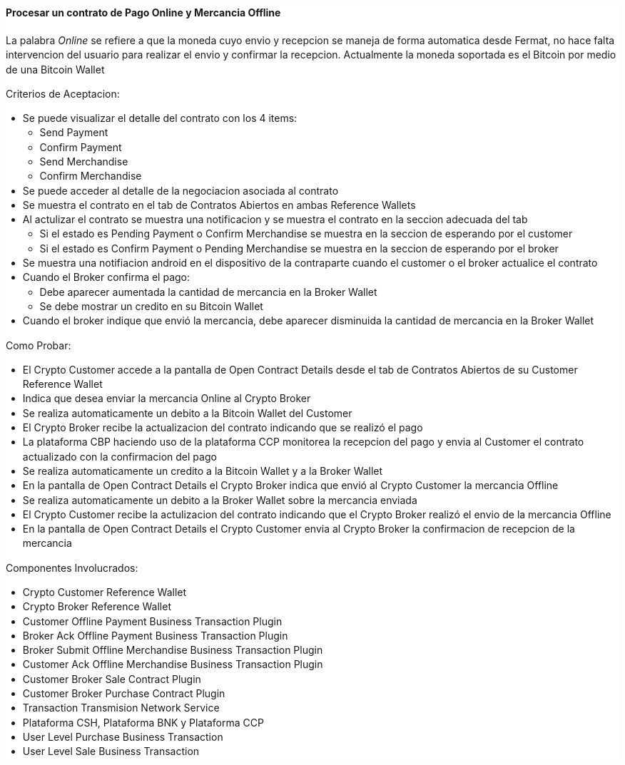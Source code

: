 #### Procesar un contrato de Pago Online y Mercancia Offline

La palabra *Online* se refiere a que la moneda cuyo envio y recepcion se maneja de forma automatica desde Fermat, no hace falta intervencion del usuario para realizar el envio y confirmar la recepcion. Actualmente la moneda soportada es el Bitcoin por medio de una Bitcoin Wallet 

Criterios de Aceptacion:
- Se puede visualizar el detalle del contrato con los 4 items:
  - Send Payment
  - Confirm Payment
  - Send Merchandise
  - Confirm Merchandise
- Se puede acceder al detalle de la negociacion asociada al contrato
- Se muestra el contrato en el tab de Contratos Abiertos en ambas Reference Wallets
- Al actulizar el contrato se muestra una notificacion y se muestra el contrato en la seccion adecuada del tab
  - Si el estado es Pending Payment o Confirm Merchandise se muestra en la seccion de esperando por el customer
  - Si el estado es Confirm Payment o Pending Merchandise se muestra en la seccion de esperando por el broker
- Se muestra una notifiacion android en el dispositivo de la contraparte cuando el customer o el broker actualice el contrato
- Cuando el Broker confirma el pago:
  - Debe aparecer aumentada la cantidad de mercancia en la Broker Wallet 
  - Se debe mostrar un credito en su Bitcoin Wallet
- Cuando el broker indique que envió la mercancia, debe aparecer disminuida la cantidad de mercancia en la Broker Wallet

Como Probar:
- El Crypto Customer accede a la pantalla de Open Contract Details desde el tab de Contratos Abiertos de su Customer Reference Wallet
- Indica que desea enviar la mercancia Online al Crypto Broker
- Se realiza automaticamente un debito a la Bitcoin Wallet del Customer
- El Crypto Broker recibe la actualizacion del contrato indicando que se realizó el pago
- La plataforma CBP haciendo uso de la plataforma CCP monitorea la recepcion del pago y envia al Customer el contrato actualizado con la confirmacion del pago
- Se realiza automaticamente un credito a la Bitcoin Wallet y a la Broker Wallet
- En la pantalla de Open Contract Details el Crypto Broker indica que envió al Crypto Customer la mercancia Offline
- Se realiza automaticamente un debito a la Broker Wallet sobre la mercancia enviada
- El Crypto Customer recibe la actulizacion del contrato indicando que el Crypto Broker realizó el envio de la mercancia Offline
- En la pantalla de Open Contract Details el Crypto Customer envia al Crypto Broker la confirmacion de recepcion de la mercancia

Componentes Involucrados:
- Crypto Customer Reference Wallet
- Crypto Broker Reference Wallet
- Customer Offline Payment Business Transaction Plugin
- Broker Ack Offline Payment Business Transaction Plugin
- Broker Submit Offline Merchandise Business Transaction Plugin
- Customer Ack Offline Merchandise Business Transaction Plugin
- Customer Broker Sale Contract Plugin
- Customer Broker Purchase Contract Plugin
- Transaction Transmision Network Service
- Plataforma CSH, Plataforma BNK y Plataforma CCP
- User Level Purchase Business Transaction
- User Level Sale Business Transaction
